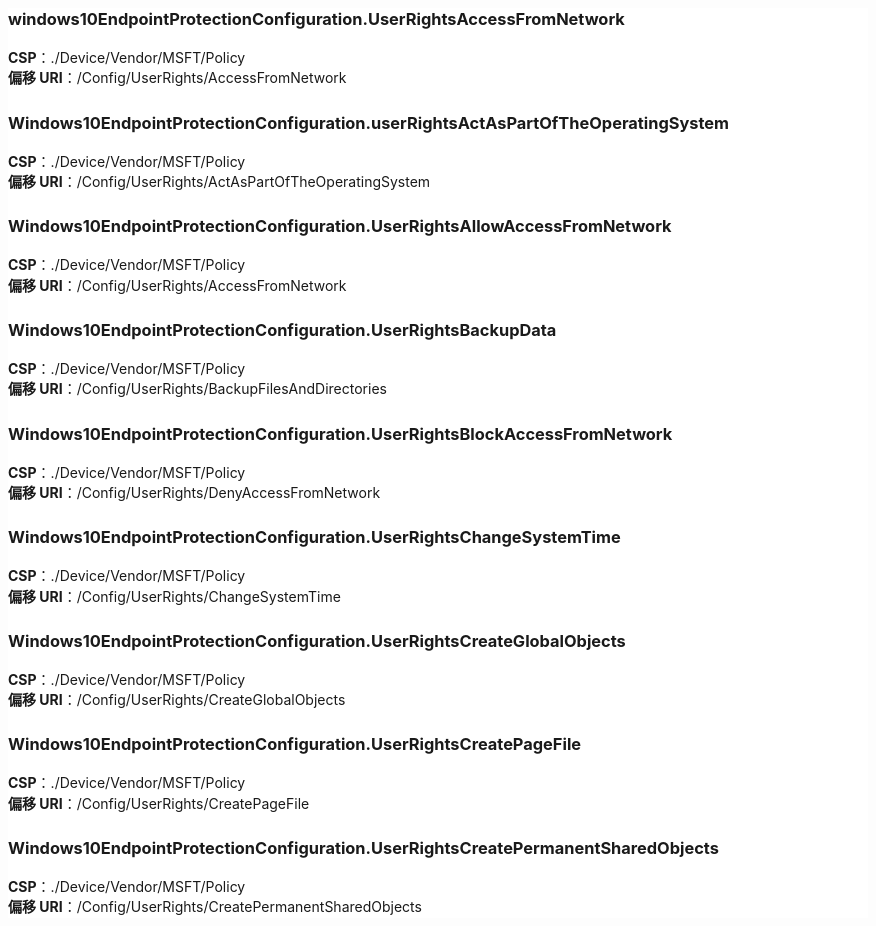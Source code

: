 ### <a name="windows10endpointprotectionconfigurationuserrightsaccessfromnetwork"></a>windows10EndpointProtectionConfiguration.UserRightsAccessFromNetwork 
**CSP**：./Device/Vendor/MSFT/Policy  
**偏移 URI**：/Config/UserRights/AccessFromNetwork

### <a name="windows10endpointprotectionconfigurationuserrightsactaspartoftheoperatingsystem"></a>Windows10EndpointProtectionConfiguration.userRightsActAsPartOfTheOperatingSystem 
**CSP**：./Device/Vendor/MSFT/Policy  
**偏移 URI**：/Config/UserRights/ActAsPartOfTheOperatingSystem

### <a name="windows10endpointprotectionconfigurationuserrightsallowaccessfromnetwork"></a>Windows10EndpointProtectionConfiguration.UserRightsAllowAccessFromNetwork 
**CSP**：./Device/Vendor/MSFT/Policy  
**偏移 URI**：/Config/UserRights/AccessFromNetwork

### <a name="windows10endpointprotectionconfigurationuserrightsbackupdata"></a>Windows10EndpointProtectionConfiguration.UserRightsBackupData 
**CSP**：./Device/Vendor/MSFT/Policy  
**偏移 URI**：/Config/UserRights/BackupFilesAndDirectories

### <a name="windows10endpointprotectionconfigurationuserrightsblockaccessfromnetwork"></a>Windows10EndpointProtectionConfiguration.UserRightsBlockAccessFromNetwork 
**CSP**：./Device/Vendor/MSFT/Policy  
**偏移 URI**：/Config/UserRights/DenyAccessFromNetwork

### <a name="windows10endpointprotectionconfigurationuserrightschangesystemtime"></a>Windows10EndpointProtectionConfiguration.UserRightsChangeSystemTime 
**CSP**：./Device/Vendor/MSFT/Policy  
**偏移 URI**：/Config/UserRights/ChangeSystemTime

### <a name="windows10endpointprotectionconfigurationuserrightscreateglobalobjects"></a>Windows10EndpointProtectionConfiguration.UserRightsCreateGlobalObjects 
**CSP**：./Device/Vendor/MSFT/Policy  
**偏移 URI**：/Config/UserRights/CreateGlobalObjects

### <a name="windows10endpointprotectionconfigurationuserrightscreatepagefile"></a>Windows10EndpointProtectionConfiguration.UserRightsCreatePageFile 
**CSP**：./Device/Vendor/MSFT/Policy  
**偏移 URI**：/Config/UserRights/CreatePageFile

### <a name="windows10endpointprotectionconfigurationuserrightscreatepermanentsharedobjects"></a>Windows10EndpointProtectionConfiguration.UserRightsCreatePermanentSharedObjects 
**CSP**：./Device/Vendor/MSFT/Policy  
**偏移 URI**：/Config/UserRights/CreatePermanentSharedObjects
